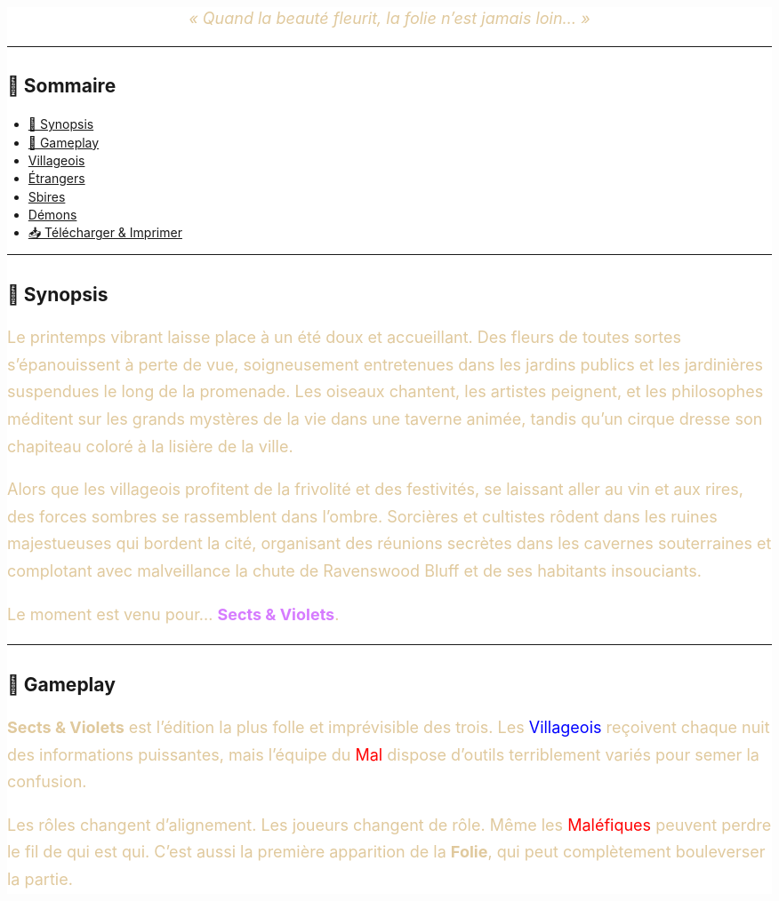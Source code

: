 <p style="text-align:center; color:#e0c99d; font-style:italic; font-size:18px; margin-top:-10px;">
  « Quand la beauté fleurit, la folie n’est jamais loin… »
</p>

---

## 📑 Sommaire
- [📖 Synopsis](#-synopsis)
- [🎲 Gameplay](#-gameplay)
- [Villageois](#villageois)
- [Étrangers](#étrangers)
- [Sbires](#sbires)
- [Démons](#démons)
- [📥 Télécharger & Imprimer](#-télécharger--imprimer)

---

## 📖 Synopsis

<p style="color:#e0c99d; font-size:18px; line-height:1.7;">
Le printemps vibrant laisse place à un été doux et accueillant.  
Des fleurs de toutes sortes s’épanouissent à perte de vue, soigneusement entretenues dans les jardins publics et les jardinières suspendues le long de la promenade.  
Les oiseaux chantent, les artistes peignent, et les philosophes méditent sur les grands mystères de la vie dans une taverne animée, tandis qu’un cirque dresse son chapiteau coloré à la lisière de la ville.
</p>

<p style="color:#e0c99d; font-size:18px; line-height:1.7;">
Alors que les villageois profitent de la frivolité et des festivités, se laissant aller au vin et aux rires, des forces sombres se rassemblent dans l’ombre.  
Sorcières et cultistes rôdent dans les ruines majestueuses qui bordent la cité, organisant des réunions secrètes dans les cavernes souterraines et complotant avec malveillance la chute de Ravenswood Bluff et de ses habitants insouciants.
</p>

<p style="color:#e0c99d; font-size:18px; line-height:1.7;">
Le moment est venu pour... <span style="color:#d67bff; font-weight:bold;">Sects & Violets</span>.
</p>

---

## 🎲 Gameplay

<p style="color:#e0c99d; font-size:18px; line-height:1.7;">
<strong>Sects & Violets</strong> est l’édition la plus folle et imprévisible des trois.  
Les <span style="color:blue;">Villageois</span> reçoivent chaque nuit des informations puissantes, mais l’équipe du <span style="color:red;">Mal</span> dispose d’outils terriblement variés pour semer la confusion.
</p>

<p style="color:#e0c99d; font-size:18px; line-height:1.7;">
Les rôles changent d’alignement.  
Les joueurs changent de rôle.  
Même les <span style="color:red;">Maléfiques</span> peuvent perdre le fil de qui est qui.  
C’est aussi la première apparition de la <strong>Folie</strong>, qui peut complètement bouleverser la partie.
</p>
